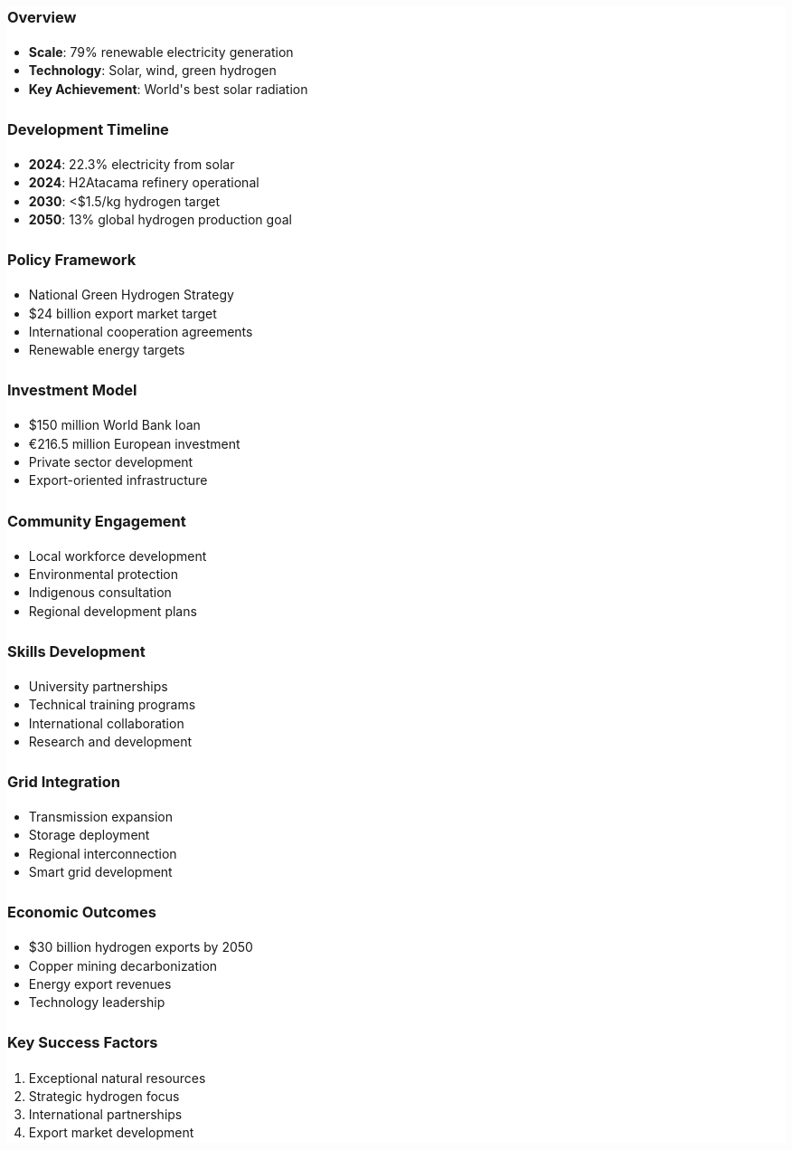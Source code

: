 ### Overview
- **Scale**: 79% renewable electricity generation
- **Technology**: Solar, wind, green hydrogen
- **Key Achievement**: World's best solar radiation

### Development Timeline
- **2024**: 22.3% electricity from solar
- **2024**: H2Atacama refinery operational
- **2030**: &lt;$1.5/kg hydrogen target
- **2050**: 13% global hydrogen production goal

### Policy Framework
- National Green Hydrogen Strategy
- $24 billion export market target
- International cooperation agreements
- Renewable energy targets

### Investment Model
- $150 million World Bank loan
- €216.5 million European investment
- Private sector development
- Export-oriented infrastructure

### Community Engagement
- Local workforce development
- Environmental protection
- Indigenous consultation
- Regional development plans

### Skills Development
- University partnerships
- Technical training programs
- International collaboration
- Research and development

### Grid Integration
- Transmission expansion
- Storage deployment
- Regional interconnection
- Smart grid development

### Economic Outcomes
- $30 billion hydrogen exports by 2050
- Copper mining decarbonization
- Energy export revenues
- Technology leadership

### Key Success Factors
1. Exceptional natural resources
2. Strategic hydrogen focus
3. International partnerships
4. Export market development
